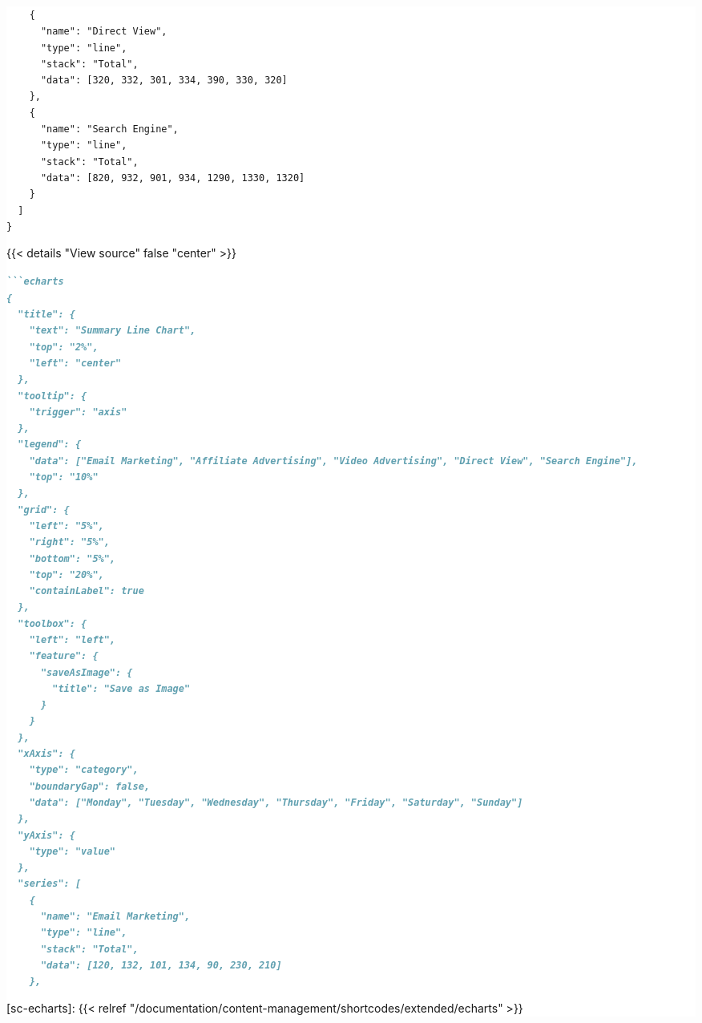 ```echarts
    {
      "name": "Direct View",
      "type": "line",
      "stack": "Total",
      "data": [320, 332, 301, 334, 390, 330, 320]
    },
    {
      "name": "Search Engine",
      "type": "line",
      "stack": "Total",
      "data": [820, 932, 901, 934, 1290, 1330, 1320]
    }
  ]
}
```

{{< details "View source" false "center" >}}

````markdown {data-open=true}
```echarts
{
  "title": {
    "text": "Summary Line Chart",
    "top": "2%",
    "left": "center"
  },
  "tooltip": {
    "trigger": "axis"
  },
  "legend": {
    "data": ["Email Marketing", "Affiliate Advertising", "Video Advertising", "Direct View", "Search Engine"],
    "top": "10%"
  },
  "grid": {
    "left": "5%",
    "right": "5%",
    "bottom": "5%",
    "top": "20%",
    "containLabel": true
  },
  "toolbox": {
    "left": "left",
    "feature": {
      "saveAsImage": {
        "title": "Save as Image"
      }
    }
  },
  "xAxis": {
    "type": "category",
    "boundaryGap": false,
    "data": ["Monday", "Tuesday", "Wednesday", "Thursday", "Friday", "Saturday", "Sunday"]
  },
  "yAxis": {
    "type": "value"
  },
  "series": [
    {
      "name": "Email Marketing",
      "type": "line",
      "stack": "Total",
      "data": [120, 132, 101, 134, 90, 230, 210]
    },
````

[echarts]: https://echarts.apache.org/
[line]: https://echarts.apache.org/en/option.html#series-line
[bar]: https://echarts.apache.org/en/option.html#series-bar
[scatter]: https://echarts.apache.org/en/option.html#series-scatter
[pie]: https://echarts.apache.org/en/option.html#series-pie
[candlestick]: https://echarts.apache.org/en/option.html#series-candlestick
[map]: https://echarts.apache.org/en/option.html#series-map
[boxplot]: https://echarts.apache.org/zh/option.html#series-boxplot
[heatmap]: https://echarts.apache.org/en/option.html#series-heatmap
[lines]: https://echarts.apache.org/en/option.html#series-lines
[graph]: https://echarts.apache.org/en/option.html#series-graph
[treemap]: https://echarts.apache.org/en/option.html#series-treemap
[sunburst]: https://echarts.apache.org/en/option.html#series-sunburst
[parallel]: https://echarts.apache.org/en/option.html#series-parallel
[funnel]: https://echarts.apache.org/en/option.html#series-funnel
[gauge]: https://echarts.apache.org/en/option.html#series-gauge
[object-literals]: https://developer.mozilla.org/en-US/docs/Web/JavaScript/Guide/Grammar_and_types#object_literals
[hugo-data]: https://gohugo.io/methods/site/data/
[page-resources]: https://gohugo.io/content-management/page-resources/
[sc-echarts]: {{< relref "/documentation/content-management/shortcodes/extended/echarts" >}}